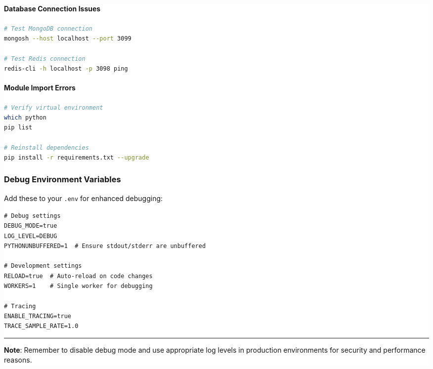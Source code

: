 #### Database Connection Issues
```bash
# Test MongoDB connection
mongosh --host localhost --port 3099

# Test Redis connection
redis-cli -h localhost -p 3098 ping
```

#### Module Import Errors
```bash
# Verify virtual environment
which python
pip list

# Reinstall dependencies
pip install -r requirements.txt --upgrade
```

### Debug Environment Variables

Add these to your `.env` for enhanced debugging:
```env
# Debug settings
DEBUG_MODE=true
LOG_LEVEL=DEBUG
PYTHONUNBUFFERED=1  # Ensure stdout/stderr are unbuffered

# Development settings
RELOAD=true  # Auto-reload on code changes
WORKERS=1    # Single worker for debugging

# Tracing
ENABLE_TRACING=true
TRACE_SAMPLE_RATE=1.0
```

---

**Note**: Remember to disable debug mode and use appropriate log levels in production environments for security and performance reasons.